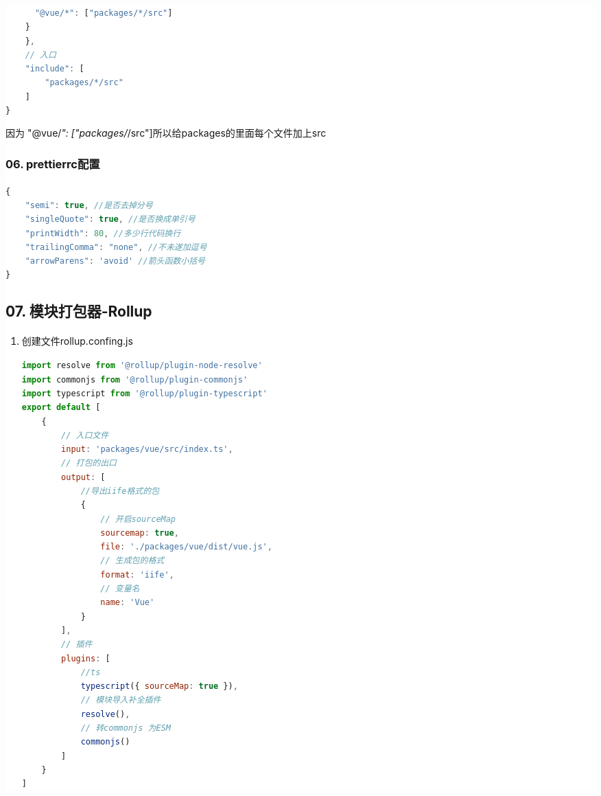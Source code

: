```javascript
      "@vue/*": ["packages/*/src"]
    }
	},
	// 入口
	"include": [
		"packages/*/src"
	]
}
```

因为 "@vue/*": ["packages/*/src"]所以给packages的里面每个文件加上src





### 06. prettierrc配置

```javascript
{
    "semi": true, //是否去掉分号
    "singleQuote": true, //是否换成单引号 
    "printWidth": 80, //多少行代码换行
    "trailingComma": "none", //不未遂加逗号
    "arrowParens": 'avoid' //箭头函数小括号
}
```





## 07. 模块打包器-Rollup

1. 创建文件rollup.confing.js

   ```javascript
   import resolve from '@rollup/plugin-node-resolve'
   import commonjs from '@rollup/plugin-commonjs'
   import typescript from '@rollup/plugin-typescript'
   export default [
       {
           // 入口文件
           input: 'packages/vue/src/index.ts',
           // 打包的出口
           output: [
               //导出iife格式的包
               {
                   // 开启sourceMap
                   sourcemap: true,
                   file: './packages/vue/dist/vue.js',
                   // 生成包的格式
                   format: 'iife',
                   // 变量名
                   name: 'Vue'
               }
           ],
           // 插件
           plugins: [
               //ts
               typescript({ sourceMap: true }),
               // 模块导入补全插件
               resolve(),
               // 转commonjs 为ESM
               commonjs()
           ]
       }
   ]
   ```